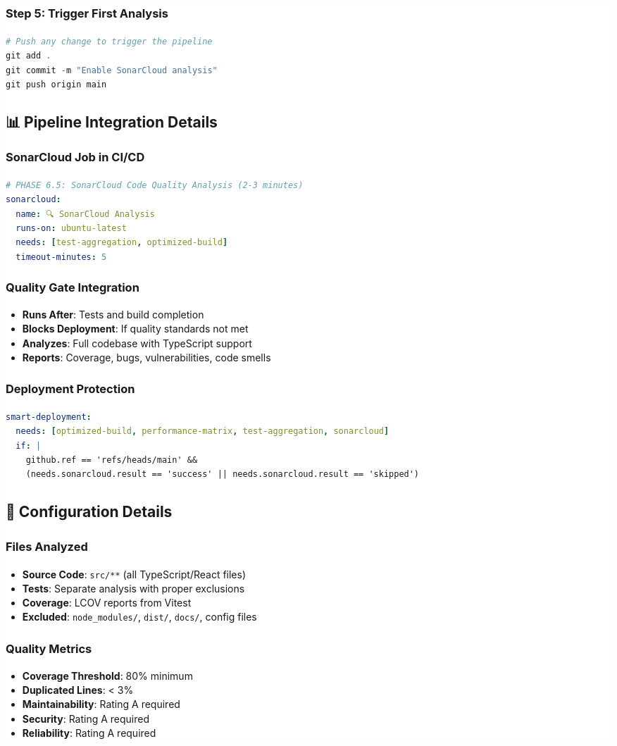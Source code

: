 ### Step 5: Trigger First Analysis

```powershell
# Push any change to trigger the pipeline
git add .
git commit -m "Enable SonarCloud analysis"
git push origin main
```

## 📊 Pipeline Integration Details

### SonarCloud Job in CI/CD

```yaml
# PHASE 6.5: SonarCloud Code Quality Analysis (2-3 minutes)
sonarcloud:
  name: 🔍 SonarCloud Analysis
  runs-on: ubuntu-latest
  needs: [test-aggregation, optimized-build]
  timeout-minutes: 5
```

### Quality Gate Integration

- **Runs After**: Tests and build completion
- **Blocks Deployment**: If quality standards not met
- **Analyzes**: Full codebase with TypeScript support
- **Reports**: Coverage, bugs, vulnerabilities, code smells

### Deployment Protection

```yaml
smart-deployment:
  needs: [optimized-build, performance-matrix, test-aggregation, sonarcloud]
  if: |
    github.ref == 'refs/heads/main' && 
    (needs.sonarcloud.result == 'success' || needs.sonarcloud.result == 'skipped')
```

## 🔧 Configuration Details

### Files Analyzed

- **Source Code**: `src/**` (all TypeScript/React files)
- **Tests**: Separate analysis with proper exclusions
- **Coverage**: LCOV reports from Vitest
- **Excluded**: `node_modules/`, `dist/`, `docs/`, config files

### Quality Metrics

- **Coverage Threshold**: 80% minimum
- **Duplicated Lines**: < 3%
- **Maintainability**: Rating A required
- **Security**: Rating A required
- **Reliability**: Rating A required
